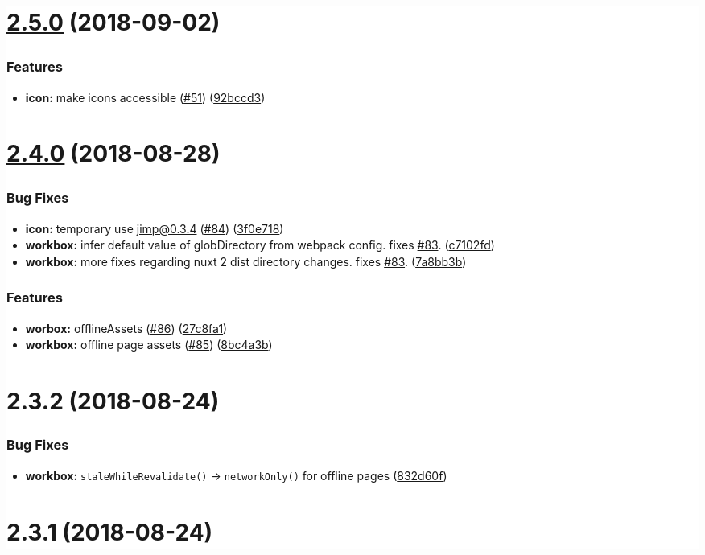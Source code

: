 



<a name="2.5.0"></a>
# [2.5.0](https://github.com/nuxt-community/pwa-module/compare/v2.4.0...v2.5.0) (2018-09-02)


### Features

* **icon:** make icons accessible ([#51](https://github.com/nuxt-community/pwa-module/issues/51)) ([92bccd3](https://github.com/nuxt-community/pwa-module/commit/92bccd3))





<a name="2.4.0"></a>
# [2.4.0](https://github.com/nuxt-community/pwa-module/compare/v2.3.2...v2.4.0) (2018-08-28)


### Bug Fixes

* **icon:** temporary use jimp@0.3.4 ([#84](https://github.com/nuxt-community/pwa-module/issues/84)) ([3f0e718](https://github.com/nuxt-community/pwa-module/commit/3f0e718))
* **workbox:** infer default value of globDirectory from webpack config. fixes [#83](https://github.com/nuxt-community/pwa-module/issues/83). ([c7102fd](https://github.com/nuxt-community/pwa-module/commit/c7102fd))
* **workbox:** more fixes regarding nuxt 2 dist directory changes. fixes [#83](https://github.com/nuxt-community/pwa-module/issues/83). ([7a8bb3b](https://github.com/nuxt-community/pwa-module/commit/7a8bb3b))


### Features

* **worbox:** offlineAssets ([#86](https://github.com/nuxt-community/pwa-module/issues/86)) ([27c8fa1](https://github.com/nuxt-community/pwa-module/commit/27c8fa1))
* **workbox:** offline page assets ([#85](https://github.com/nuxt-community/pwa-module/issues/85)) ([8bc4a3b](https://github.com/nuxt-community/pwa-module/commit/8bc4a3b))





<a name="2.3.2"></a>
# 2.3.2 (2018-08-24)

### Bug Fixes

* **workbox:** `staleWhileRevalidate()` -> `networkOnly()` for offline pages ([832d60f](https://github.com/nuxt-community/pwa-module/commit/832d60f))


<a name="2.3.1"></a>
# 2.3.1 (2018-08-24)
